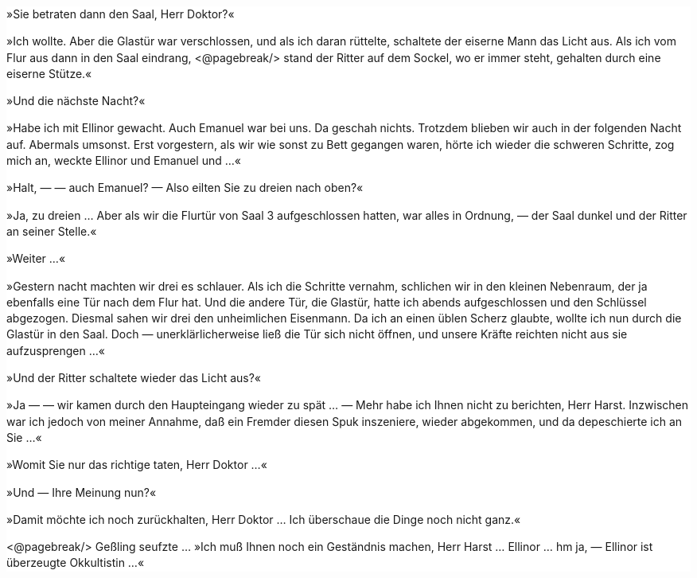 »Sie betraten dann den Saal, Herr Doktor?«

»Ich wollte. Aber die Glastür war verschlossen, und
als ich daran rüttelte, schaltete der eiserne Mann das Licht
aus. Als ich vom Flur aus dann in den Saal eindrang,
<@pagebreak/>
stand der Ritter auf dem Sockel, wo er immer steht, gehalten
durch eine eiserne Stütze.«

»Und die nächste Nacht?«

»Habe ich mit Ellinor gewacht. Auch Emanuel war
bei uns. Da geschah nichts. Trotzdem blieben wir auch in
der folgenden Nacht auf. Abermals umsonst. Erst vorgestern,
als wir wie sonst zu Bett gegangen waren, hörte
ich wieder die schweren Schritte, zog mich an, weckte Ellinor
und Emanuel und …«

»Halt, — — auch Emanuel? — Also eilten Sie zu
dreien nach oben?«

»Ja, zu dreien … Aber als wir die Flurtür von
Saal 3 aufgeschlossen hatten, war alles in Ordnung, —
der Saal dunkel und der Ritter an seiner Stelle.«

»Weiter …«

»Gestern nacht machten wir drei es schlauer. Als ich
die Schritte vernahm, schlichen wir in den kleinen Nebenraum,
der ja ebenfalls eine Tür nach dem Flur hat. Und
die andere Tür, die Glastür, hatte ich abends aufgeschlossen
und den Schlüssel abgezogen. Diesmal sahen wir drei
den unheimlichen Eisenmann. Da ich an einen üblen Scherz
glaubte, wollte ich nun durch die Glastür in den Saal. Doch
— unerklärlicherweise ließ die Tür sich nicht öffnen, und
unsere Kräfte reichten nicht aus sie aufzusprengen …«

»Und der Ritter schaltete wieder das Licht aus?«

»Ja — — wir kamen durch den Haupteingang wieder
zu spät … — Mehr habe ich Ihnen nicht zu berichten, Herr
Harst. Inzwischen war ich jedoch von meiner Annahme,
daß ein Fremder diesen Spuk inszeniere, wieder abgekommen,
und da depeschierte ich an Sie …«

»Womit Sie nur das richtige taten, Herr Doktor …«

»Und — Ihre Meinung nun?«

»Damit möchte ich noch zurückhalten, Herr Doktor …
Ich überschaue die Dinge noch nicht ganz.«

<@pagebreak/>
Geßling seufzte … »Ich muß Ihnen noch ein Geständnis
machen, Herr Harst … Ellinor … hm ja, — Ellinor
ist überzeugte Okkultistin …«
